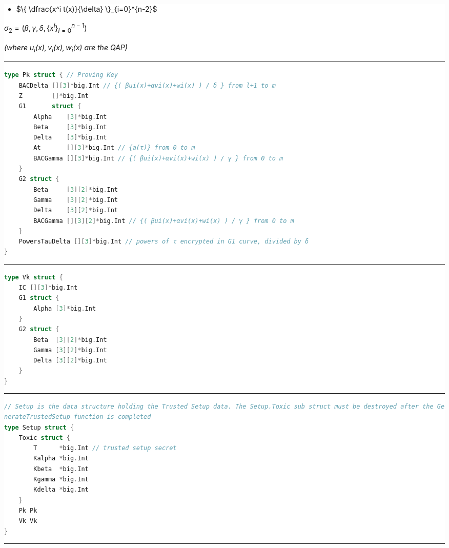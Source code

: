 - $\{
\dfrac{x^i t(x)}{\delta}
\}_{i=0}^{n-2}$

$\sigma_2 = (\beta, \gamma, \delta, \{ x^i \}_{i=0}^{n-1})$

*(where $u_i(x), v_i(x), w_i(x)$ are the $QAP$)*

---

```go
type Pk struct { // Proving Key
	BACDelta [][3]*big.Int // {( βui(x)+αvi(x)+wi(x) ) / δ } from l+1 to m
	Z        []*big.Int
	G1       struct {
		Alpha    [3]*big.Int
		Beta     [3]*big.Int
		Delta    [3]*big.Int
		At       [][3]*big.Int // {a(τ)} from 0 to m
		BACGamma [][3]*big.Int // {( βui(x)+αvi(x)+wi(x) ) / γ } from 0 to m
	}
	G2 struct {
		Beta     [3][2]*big.Int
		Gamma    [3][2]*big.Int
		Delta    [3][2]*big.Int
		BACGamma [][3][2]*big.Int // {( βui(x)+αvi(x)+wi(x) ) / γ } from 0 to m
	}
	PowersTauDelta [][3]*big.Int // powers of τ encrypted in G1 curve, divided by δ
}
```

---

```go
type Vk struct {
	IC [][3]*big.Int
	G1 struct {
		Alpha [3]*big.Int
	}
	G2 struct {
		Beta  [3][2]*big.Int
		Gamma [3][2]*big.Int
		Delta [3][2]*big.Int
	}
}
```


---

```go
// Setup is the data structure holding the Trusted Setup data. The Setup.Toxic sub struct must be destroyed after the GenerateTrustedSetup function is completed
type Setup struct {
	Toxic struct {
		T      *big.Int // trusted setup secret
		Kalpha *big.Int
		Kbeta  *big.Int
		Kgamma *big.Int
		Kdelta *big.Int
	}
	Pk Pk
	Vk Vk
}
```

---
